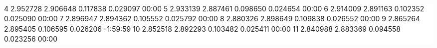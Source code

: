 <td>4</td>
<td>2.952728</td>
<td>2.906648</td>
<td>0.117838</td>
<td>0.029097</td>
<td>00:00</td>
</tr>
<tr>
<td>5</td>
<td>2.933139</td>
<td>2.887461</td>
<td>0.098650</td>
<td>0.024654</td>
<td>00:00</td>
</tr>
<tr>
<td>6</td>
<td>2.914009</td>
<td>2.891163</td>
<td>0.102352</td>
<td>0.025090</td>
<td>00:00</td>
</tr>
<tr>
<td>7</td>
<td>2.896947</td>
<td>2.894362</td>
<td>0.105552</td>
<td>0.025792</td>
<td>00:00</td>
</tr>
<tr>
<td>8</td>
<td>2.880326</td>
<td>2.898649</td>
<td>0.109838</td>
<td>0.026552</td>
<td>00:00</td>
</tr>
<tr>
<td>9</td>
<td>2.865264</td>
<td>2.895405</td>
<td>0.106595</td>
<td>0.026206</td>
<td>-1:59:59</td>
</tr>
<tr>
<td>10</td>
<td>2.852518</td>
<td>2.892293</td>
<td>0.103482</td>
<td>0.025411</td>
<td>00:00</td>
</tr>
<tr>
<td>11</td>
<td>2.840988</td>
<td>2.883369</td>
<td>0.094558</td>
<td>0.023256</td>
<td>00:00</td>
</tr>
<tr>